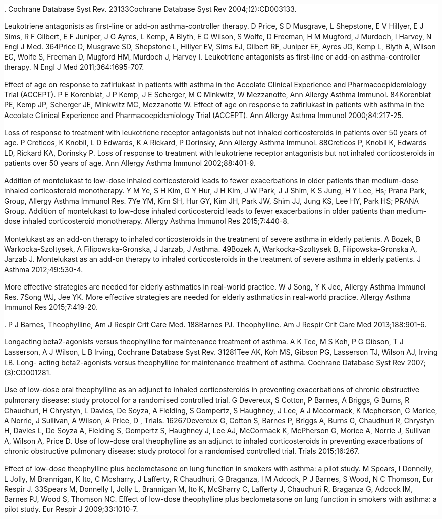 . Cochrane Database Syst Rev. 23133Cochrane Database Syst Rev 2004;(2):CD003133.

Leukotriene antagonists as first-line or add-on asthma-controller therapy. D Price, S D Musgrave, L Shepstone, E V Hillyer, E J Sims, R F Gilbert, E F Juniper, J G Ayres, L Kemp, A Blyth, E C Wilson, S Wolfe, D Freeman, H M Mugford, J Murdoch, I Harvey, N Engl J Med. 364Price D, Musgrave SD, Shepstone L, Hillyer EV, Sims EJ, Gilbert RF, Juniper EF, Ayres JG, Kemp L, Blyth A, Wilson EC, Wolfe S, Freeman D, Mugford HM, Murdoch J, Harvey I. Leukotriene antagonists as first-line or add-on asthma-controller therapy. N Engl J Med 2011;364:1695-707.

Effect of age on response to zafirlukast in patients with asthma in the Accolate Clinical Experience and Pharmacoepidemiology Trial (ACCEPT). P E Korenblat, J P Kemp, J E Scherger, M C Minkwitz, W Mezzanotte, Ann Allergy Asthma Immunol. 84Korenblat PE, Kemp JP, Scherger JE, Minkwitz MC, Mezzanotte W. Effect of age on response to zafirlukast in patients with asthma in the Accolate Clinical Experience and Pharmacoepidemiology Trial (ACCEPT). Ann Allergy Asthma Immunol 2000;84:217-25.

Loss of response to treatment with leukotriene receptor antagonists but not inhaled corticosteroids in patients over 50 years of age. P Creticos, K Knobil, L D Edwards, K A Rickard, P Dorinsky, Ann Allergy Asthma Immunol. 88Creticos P, Knobil K, Edwards LD, Rickard KA, Dorinsky P. Loss of response to treatment with leukotriene receptor antagonists but not inhaled corticosteroids in patients over 50 years of age. Ann Allergy Asthma Immunol 2002;88:401-9.

Addition of montelukast to low-dose inhaled corticosteroid leads to fewer exacerbations in older patients than medium-dose inhaled corticosteroid monotherapy. Y M Ye, S H Kim, G Y Hur, J H Kim, J W Park, J J Shim, K S Jung, H Y Lee, Hs; Prana Park, Group, Allergy Asthma Immunol Res. 7Ye YM, Kim SH, Hur GY, Kim JH, Park JW, Shim JJ, Jung KS, Lee HY, Park HS; PRANA Group. Addition of montelukast to low-dose inhaled corticosteroid leads to fewer exacerbations in older patients than medium-dose inhaled corticosteroid monotherapy. Allergy Asthma Immunol Res 2015;7:440-8.

Montelukast as an add-on therapy to inhaled corticosteroids in the treatment of severe asthma in elderly patients. A Bozek, B Warkocka-Szoltysek, A Filipowska-Gronska, J Jarzab, J Asthma. 49Bozek A, Warkocka-Szoltysek B, Filipowska-Gronska A, Jarzab J. Montelukast as an add-on therapy to inhaled corticosteroids in the treatment of severe asthma in elderly patients. J Asthma 2012;49:530-4.

More effective strategies are needed for elderly asthmatics in real-world practice. W J Song, Y K Jee, Allergy Asthma Immunol Res. 7Song WJ, Jee YK. More effective strategies are needed for elderly asthmatics in real-world practice. Allergy Asthma Immunol Res 2015;7:419-20.

. P J Barnes, Theophylline, Am J Respir Crit Care Med. 188Barnes PJ. Theophylline. Am J Respir Crit Care Med 2013;188:901-6.

Longacting beta2-agonists versus theophylline for maintenance treatment of asthma. A K Tee, M S Koh, P G Gibson, T J Lasserson, A J Wilson, L B Irving, Cochrane Database Syst Rev. 31281Tee AK, Koh MS, Gibson PG, Lasserson TJ, Wilson AJ, Irving LB. Long- acting beta2-agonists versus theophylline for maintenance treatment of asthma. Cochrane Database Syst Rev 2007;(3):CD001281.

Use of low-dose oral theophylline as an adjunct to inhaled corticosteroids in preventing exacerbations of chronic obstructive pulmonary disease: study protocol for a randomised controlled trial. G Devereux, S Cotton, P Barnes, A Briggs, G Burns, R Chaudhuri, H Chrystyn, L Davies, De Soyza, A Fielding, S Gompertz, S Haughney, J Lee, A J Mccormack, K Mcpherson, G Morice, A Norrie, J Sullivan, A Wilson, A Price, D , Trials. 16267Devereux G, Cotton S, Barnes P, Briggs A, Burns G, Chaudhuri R, Chrystyn H, Davies L, De Soyza A, Fielding S, Gompertz S, Haughney J, Lee AJ, McCormack K, McPherson G, Morice A, Norrie J, Sullivan A, Wilson A, Price D. Use of low-dose oral theophylline as an adjunct to inhaled corticosteroids in preventing exacerbations of chronic obstructive pulmonary disease: study protocol for a randomised controlled trial. Trials 2015;16:267.

Effect of low-dose theophylline plus beclometasone on lung function in smokers with asthma: a pilot study. M Spears, I Donnelly, L Jolly, M Brannigan, K Ito, C Mcsharry, J Lafferty, R Chaudhuri, G Braganza, I M Adcock, P J Barnes, S Wood, N C Thomson, Eur Respir J. 33Spears M, Donnelly I, Jolly L, Brannigan M, Ito K, McSharry C, Lafferty J, Chaudhuri R, Braganza G, Adcock IM, Barnes PJ, Wood S, Thomson NC. Effect of low-dose theophylline plus beclometasone on lung function in smokers with asthma: a pilot study. Eur Respir J 2009;33:1010-7.
